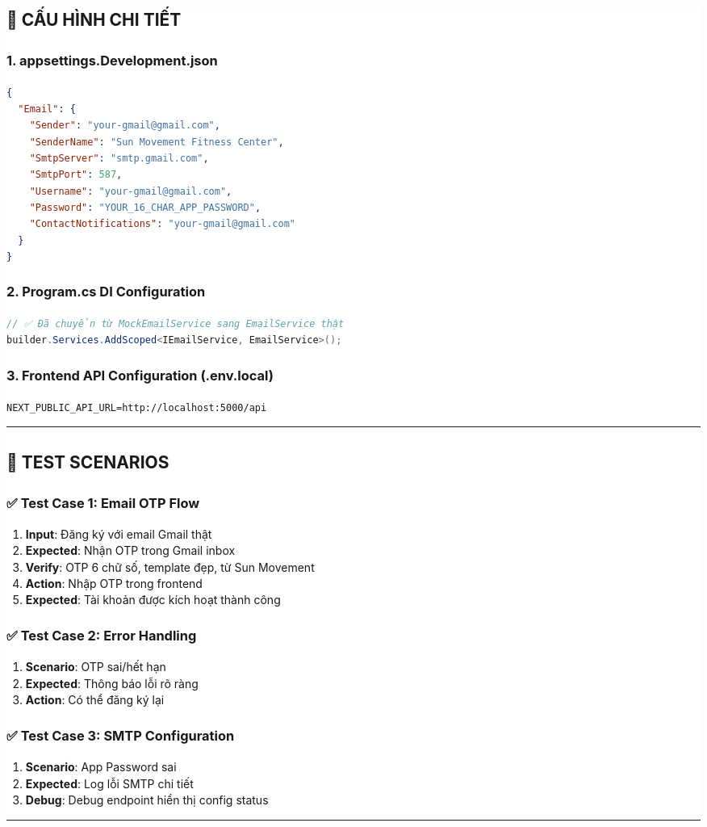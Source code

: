 
## 🔧 CẤU HÌNH CHI TIẾT

### 1. appsettings.Development.json
```json
{
  "Email": {
    "Sender": "your-gmail@gmail.com",
    "SenderName": "Sun Movement Fitness Center",
    "SmtpServer": "smtp.gmail.com", 
    "SmtpPort": 587,
    "Username": "your-gmail@gmail.com",
    "Password": "YOUR_16_CHAR_APP_PASSWORD",
    "ContactNotifications": "your-gmail@gmail.com"
  }
}
```

### 2. Program.cs DI Configuration
```csharp
// ✅ Đã chuyển từ MockEmailService sang EmailService thật
builder.Services.AddScoped<IEmailService, EmailService>();
```

### 3. Frontend API Configuration (.env.local)
```env
NEXT_PUBLIC_API_URL=http://localhost:5000/api
```

---

## 🧪 TEST SCENARIOS

### ✅ Test Case 1: Email OTP Flow
1. **Input**: Đăng ký với email Gmail thật
2. **Expected**: Nhận OTP trong Gmail inbox
3. **Verify**: OTP 6 chữ số, template đẹp, từ Sun Movement
4. **Action**: Nhập OTP trong frontend
5. **Expected**: Tài khoản được kích hoạt thành công

### ✅ Test Case 2: Error Handling
1. **Scenario**: OTP sai/hết hạn
2. **Expected**: Thông báo lỗi rõ ràng
3. **Action**: Có thể đăng ký lại

### ✅ Test Case 3: SMTP Configuration
1. **Scenario**: App Password sai
2. **Expected**: Log lỗi SMTP chi tiết
3. **Debug**: Debug endpoint hiển thị config status

---
